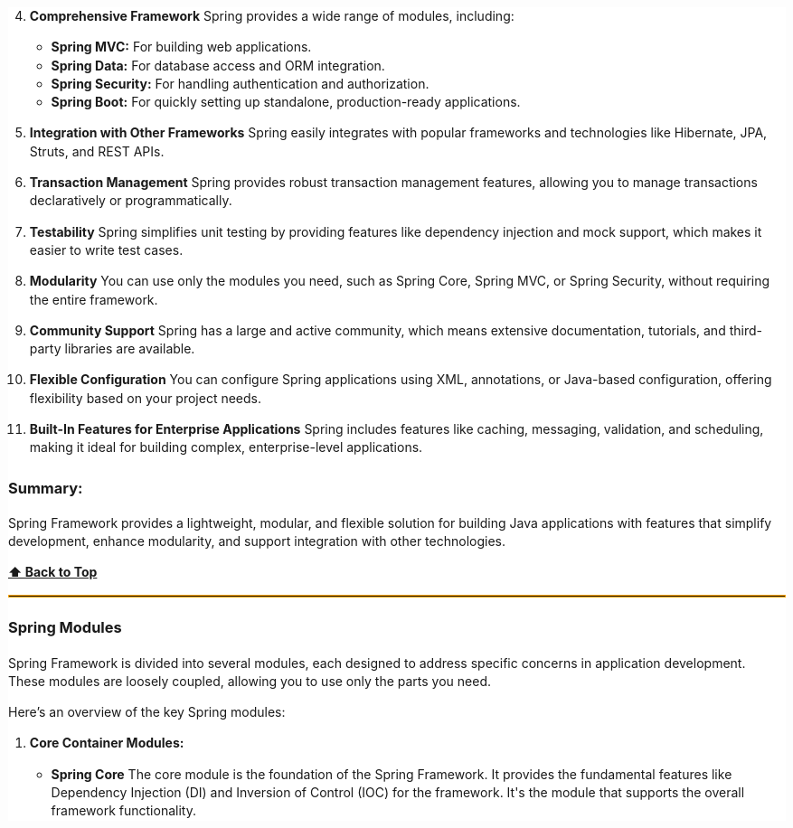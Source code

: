 4. **Comprehensive Framework**
   Spring provides a wide range of modules, including:
   - **Spring MVC:** For building web applications.
   - **Spring Data:** For database access and ORM integration.
   - **Spring Security:** For handling authentication and authorization.
   - **Spring Boot:** For quickly setting up standalone, production-ready applications.

5. **Integration with Other Frameworks**
   Spring easily integrates with popular frameworks and technologies like Hibernate, JPA, Struts, and REST APIs.

6. **Transaction Management**
   Spring provides robust transaction management features, allowing you to manage transactions declaratively or programmatically.

7. **Testability**
   Spring simplifies unit testing by providing features like dependency injection and mock support, which makes it easier to write test cases.

8. **Modularity**
   You can use only the modules you need, such as Spring Core, Spring MVC, or Spring Security, without requiring the entire framework.

9. **Community Support**
   Spring has a large and active community, which means extensive documentation, tutorials, and third-party libraries are available.

10. **Flexible Configuration**
    You can configure Spring applications using XML, annotations, or Java-based configuration, offering flexibility based on your project needs.

11. **Built-In Features for Enterprise Applications**
    Spring includes features like caching, messaging, validation, and scheduling, making it ideal for building complex, enterprise-level applications.

### Summary:
Spring Framework provides a lightweight, modular, and flexible solution for building Java applications with features that simplify development, enhance modularity, and support integration with other technologies.

**[⬆ Back to Top](#table-of-contents)**

<hr style="border:1px solid orange">


### Spring Modules

Spring Framework is divided into several modules, each designed to address specific concerns in application development. These modules are loosely coupled, allowing you to use only the parts you need.

Here’s an overview of the key Spring modules:

1. **Core Container Modules:**

   - **Spring Core**
     The core module is the foundation of the Spring Framework. It provides the fundamental features like Dependency Injection (DI) and Inversion of Control (IOC) for the framework. It's the module that supports the overall framework functionality.
